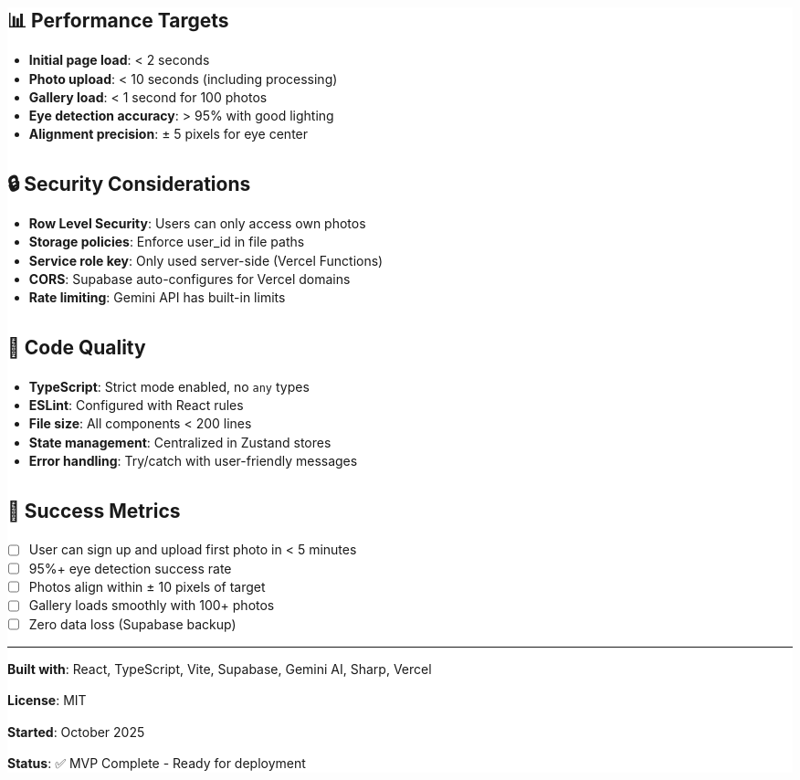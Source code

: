 ## 📊 Performance Targets

- **Initial page load**: < 2 seconds
- **Photo upload**: < 10 seconds (including processing)
- **Gallery load**: < 1 second for 100 photos
- **Eye detection accuracy**: > 95% with good lighting
- **Alignment precision**: ± 5 pixels for eye center

## 🔒 Security Considerations

- **Row Level Security**: Users can only access own photos
- **Storage policies**: Enforce user_id in file paths
- **Service role key**: Only used server-side (Vercel Functions)
- **CORS**: Supabase auto-configures for Vercel domains
- **Rate limiting**: Gemini API has built-in limits

## 📝 Code Quality

- **TypeScript**: Strict mode enabled, no `any` types
- **ESLint**: Configured with React rules
- **File size**: All components < 200 lines
- **State management**: Centralized in Zustand stores
- **Error handling**: Try/catch with user-friendly messages

## 🎯 Success Metrics

- [ ] User can sign up and upload first photo in < 5 minutes
- [ ] 95%+ eye detection success rate
- [ ] Photos align within ± 10 pixels of target
- [ ] Gallery loads smoothly with 100+ photos
- [ ] Zero data loss (Supabase backup)

---

**Built with**: React, TypeScript, Vite, Supabase, Gemini AI, Sharp, Vercel

**License**: MIT

**Started**: October 2025

**Status**: ✅ MVP Complete - Ready for deployment
